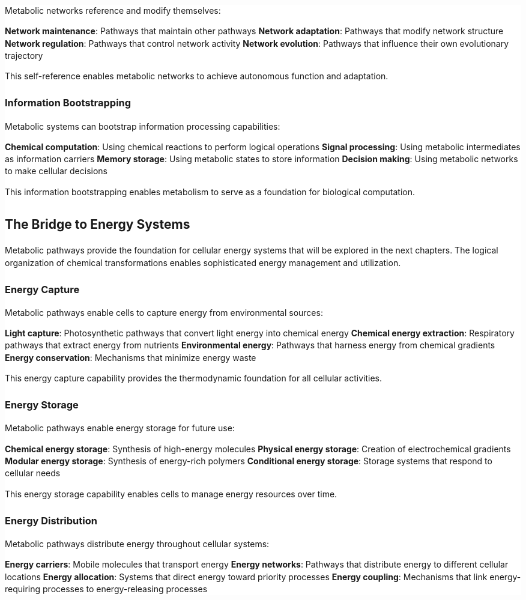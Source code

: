 Metabolic networks reference and modify themselves:

**Network maintenance**: Pathways that maintain other pathways
**Network adaptation**: Pathways that modify network structure
**Network regulation**: Pathways that control network activity
**Network evolution**: Pathways that influence their own evolutionary trajectory

This self-reference enables metabolic networks to achieve autonomous function and adaptation.

### Information Bootstrapping

Metabolic systems can bootstrap information processing capabilities:

**Chemical computation**: Using chemical reactions to perform logical operations
**Signal processing**: Using metabolic intermediates as information carriers
**Memory storage**: Using metabolic states to store information
**Decision making**: Using metabolic networks to make cellular decisions

This information bootstrapping enables metabolism to serve as a foundation for biological computation.

## The Bridge to Energy Systems

Metabolic pathways provide the foundation for cellular energy systems that will be explored in the next chapters. The logical organization of chemical transformations enables sophisticated energy management and utilization.

### Energy Capture

Metabolic pathways enable cells to capture energy from environmental sources:

**Light capture**: Photosynthetic pathways that convert light energy into chemical energy
**Chemical energy extraction**: Respiratory pathways that extract energy from nutrients
**Environmental energy**: Pathways that harness energy from chemical gradients
**Energy conservation**: Mechanisms that minimize energy waste

This energy capture capability provides the thermodynamic foundation for all cellular activities.

### Energy Storage

Metabolic pathways enable energy storage for future use:

**Chemical energy storage**: Synthesis of high-energy molecules
**Physical energy storage**: Creation of electrochemical gradients
**Modular energy storage**: Synthesis of energy-rich polymers
**Conditional energy storage**: Storage systems that respond to cellular needs

This energy storage capability enables cells to manage energy resources over time.

### Energy Distribution

Metabolic pathways distribute energy throughout cellular systems:

**Energy carriers**: Mobile molecules that transport energy
**Energy networks**: Pathways that distribute energy to different cellular locations
**Energy allocation**: Systems that direct energy toward priority processes
**Energy coupling**: Mechanisms that link energy-requiring processes to energy-releasing processes
